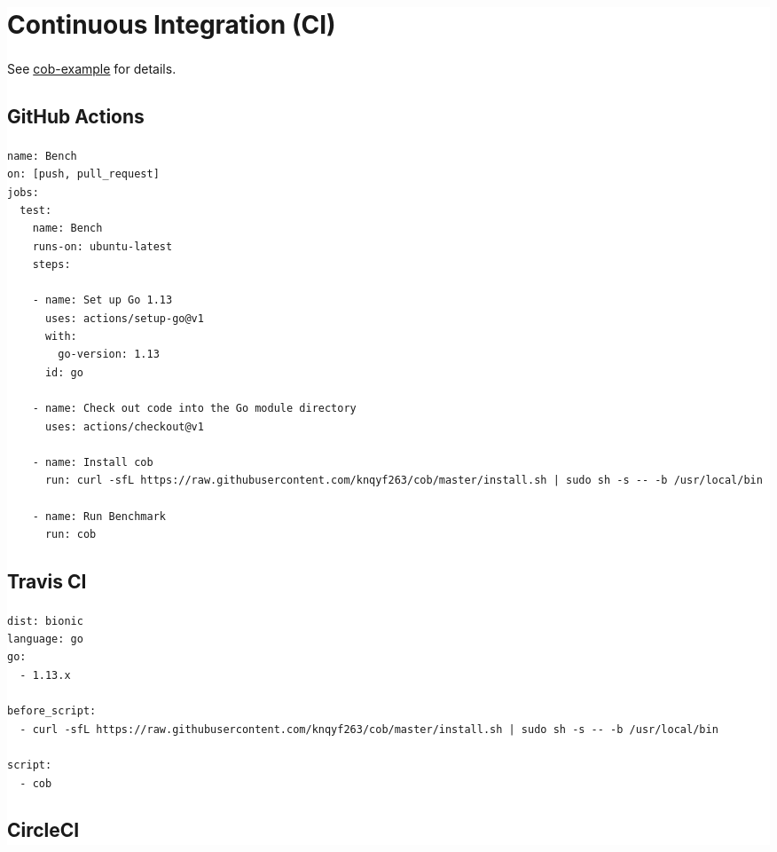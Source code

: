 # Continuous Integration (CI)

See [cob-example](https://github.com/knqyf263/cob-example) for details.

## GitHub Actions

```
name: Bench
on: [push, pull_request]
jobs:
  test:
    name: Bench
    runs-on: ubuntu-latest
    steps:

    - name: Set up Go 1.13
      uses: actions/setup-go@v1
      with:
        go-version: 1.13
      id: go

    - name: Check out code into the Go module directory
      uses: actions/checkout@v1

    - name: Install cob
      run: curl -sfL https://raw.githubusercontent.com/knqyf263/cob/master/install.sh | sudo sh -s -- -b /usr/local/bin

    - name: Run Benchmark
      run: cob
```

## Travis CI

```
dist: bionic
language: go
go:
  - 1.13.x

before_script:
  - curl -sfL https://raw.githubusercontent.com/knqyf263/cob/master/install.sh | sudo sh -s -- -b /usr/local/bin

script:
  - cob
```

## CircleCI
